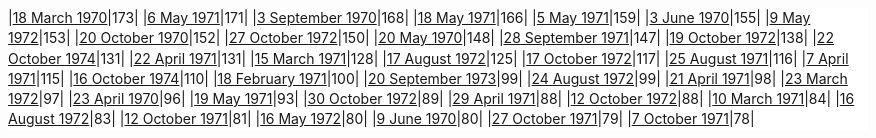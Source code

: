 |[18 March 1970](https://historichansard.net/senate/1970/19700318_senate_27_s43/)|173|
|[6 May 1971](https://historichansard.net/senate/1971/19710506_senate_27_s48/)|171|
|[3 September 1970](https://historichansard.net/senate/1970/19700903_senate_27_s45/)|168|
|[18 May 1971](https://historichansard.net/senate/1971/19710518_senate_27_s48/)|166|
|[5 May 1971](https://historichansard.net/senate/1971/19710505_senate_27_s48/)|159|
|[3 June 1970](https://historichansard.net/senate/1970/19700603_senate_27_s44/)|155|
|[9 May 1972](https://historichansard.net/senate/1972/19720509_senate_27_s52/)|153|
|[20 October 1970](https://historichansard.net/senate/1970/19701020_senate_27_s46/)|152|
|[27 October 1972](https://historichansard.net/senate/1972/19721027_senate_27_s54/)|150|
|[20 May 1970](https://historichansard.net/senate/1970/19700520_senate_27_s44/)|148|
|[28 September 1971](https://historichansard.net/senate/1971/19710928_senate_27_s49/)|147|
|[19 October 1972](https://historichansard.net/senate/1972/19721019_senate_27_s54/)|138|
|[22 October 1974](https://historichansard.net/senate/1974/19741022_senate_29_s61/)|131|
|[22 April 1971](https://historichansard.net/senate/1971/19710422_senate_27_s47/)|131|
|[15 March 1971](https://historichansard.net/senate/1971/19710315_senate_27_s47/)|128|
|[17 August 1972](https://historichansard.net/senate/1972/19720817_senate_27_s53/)|125|
|[17 October 1972](https://historichansard.net/senate/1972/19721017_senate_27_s54/)|117|
|[25 August 1971](https://historichansard.net/senate/1971/19710825_senate_27_s49/)|116|
|[7 April 1971](https://historichansard.net/senate/1971/19710407_senate_27_s47/)|115|
|[16 October 1974](https://historichansard.net/senate/1974/19741016_senate_29_s61/)|110|
|[18 February 1971](https://historichansard.net/senate/1971/19710218_senate_27_s47/)|100|
|[20 September 1973](https://historichansard.net/senate/1973/19730920_senate_28_s57/)|99|
|[24 August 1972](https://historichansard.net/senate/1972/19720824_senate_27_s53/)|99|
|[21 April 1971](https://historichansard.net/senate/1971/19710421_senate_27_s47/)|98|
|[23 March 1972](https://historichansard.net/senate/1972/19720323_senate_27_s51/)|97|
|[23 April 1970](https://historichansard.net/senate/1970/19700423_senate_27_s43/)|96|
|[19 May 1971](https://historichansard.net/senate/1971/19710519_senate_27_s48/)|93|
|[30 October 1972](https://historichansard.net/senate/1972/19721030_senate_27_s54/)|89|
|[29 April 1971](https://historichansard.net/senate/1971/19710429_senate_27_s47/)|88|
|[12 October 1972](https://historichansard.net/senate/1972/19721012_senate_27_s54/)|88|
|[10 March 1971](https://historichansard.net/senate/1971/19710310_senate_27_s47/)|84|
|[16 August 1972](https://historichansard.net/senate/1972/19720816_senate_27_s53/)|83|
|[12 October 1971](https://historichansard.net/senate/1971/19711012_senate_27_s50/)|81|
|[16 May 1972](https://historichansard.net/senate/1972/19720516_senate_27_s52/)|80|
|[9 June 1970](https://historichansard.net/senate/1970/19700609_senate_27_s44/)|80|
|[27 October 1971](https://historichansard.net/senate/1971/19711027_senate_27_s50/)|79|
|[7 October 1971](https://historichansard.net/senate/1971/19711007_senate_27_s49/)|78|